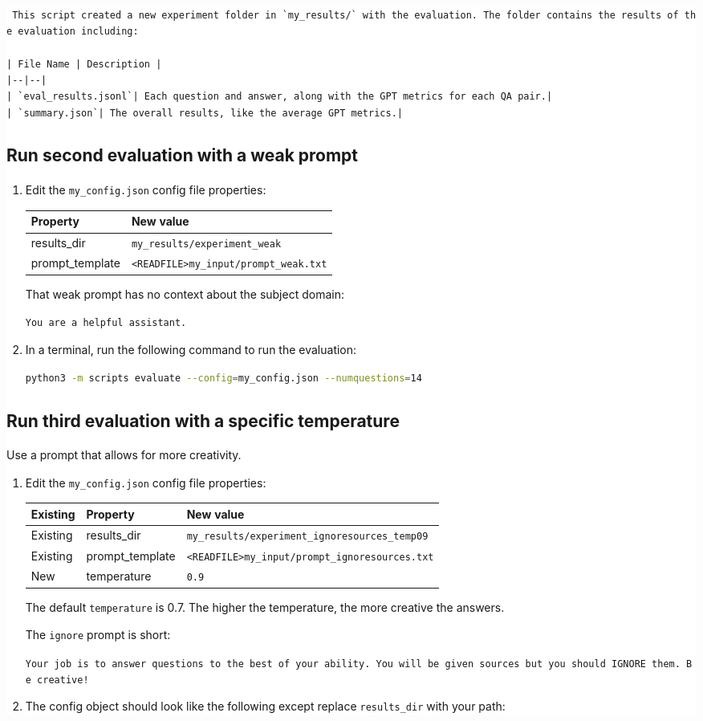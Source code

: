      This script created a new experiment folder in `my_results/` with the evaluation. The folder contains the results of the evaluation including:

    | File Name | Description |
    |--|--|
    | `eval_results.jsonl`| Each question and answer, along with the GPT metrics for each QA pair.|
    | `summary.json`| The overall results, like the average GPT metrics.|

## Run second evaluation with a weak prompt

1. Edit the `my_config.json` config file properties:

    |Property|New value|
    |--|--|
    |results_dir|`my_results/experiment_weak`|
    |prompt_template|`<READFILE>my_input/prompt_weak.txt`|

    That weak prompt has no context about the subject domain:

    ```txt
    You are a helpful assistant.
    ```

1. In a terminal, run the following command to run the evaluation:

    ````bash
    python3 -m scripts evaluate --config=my_config.json --numquestions=14
    ````

## Run third evaluation with a specific temperature

Use a prompt that allows for more creativity.

1. Edit the `my_config.json` config file properties:

    |Existing|Property|New value|
    |--|--|--|
    |Existing|results_dir|`my_results/experiment_ignoresources_temp09`|
    |Existing|prompt_template|`<READFILE>my_input/prompt_ignoresources.txt`|
    |New| temperature | `0.9`|

    The default `temperature` is 0.7. The higher the temperature, the more creative the answers.

    The `ignore` prompt is short:

    ```text
    Your job is to answer questions to the best of your ability. You will be given sources but you should IGNORE them. Be creative!
    ```

1. The config object should look like the following except replace `results_dir` with your path:
